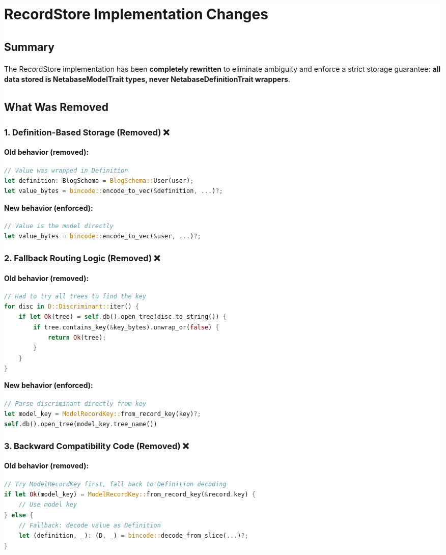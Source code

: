 # RecordStore Implementation Changes

## Summary

The RecordStore implementation has been **completely rewritten** to eliminate ambiguity and enforce a strict storage guarantee: **all data stored is NetabaseModelTrait types, never NetabaseDefinitionTrait wrappers**.

## What Was Removed

### 1. Definition-Based Storage (Removed) ❌

**Old behavior (removed):**
```rust
// Value was wrapped in Definition
let definition: BlogSchema = BlogSchema::User(user);
let value_bytes = bincode::encode_to_vec(&definition, ...)?;
```

**New behavior (enforced):**
```rust
// Value is the model directly
let value_bytes = bincode::encode_to_vec(&user, ...)?;
```

### 2. Fallback Routing Logic (Removed) ❌

**Old behavior (removed):**
```rust
// Had to try all trees to find the key
for disc in D::Discriminant::iter() {
    if let Ok(tree) = self.db().open_tree(disc.to_string()) {
        if tree.contains_key(&key_bytes).unwrap_or(false) {
            return Ok(tree);
        }
    }
}
```

**New behavior (enforced):**
```rust
// Parse discriminant directly from key
let model_key = ModelRecordKey::from_record_key(key)?;
self.db().open_tree(model_key.tree_name())
```

### 3. Backward Compatibility Code (Removed) ❌

**Old behavior (removed):**
```rust
// Try ModelRecordKey first, fall back to Definition decoding
if let Ok(model_key) = ModelRecordKey::from_record_key(&record.key) {
    // Use model key
} else {
    // Fallback: decode value as Definition
    let (definition, _): (D, _) = bincode::decode_from_slice(...)?;
}
```
